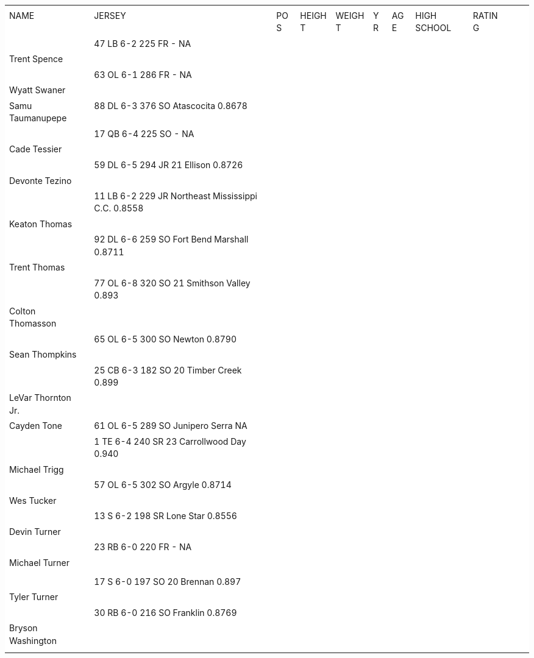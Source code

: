 |  |  |  |  |  |  |  |  |  |  |  |  |  |
|---|---|---|---|---|---|---|---|---|---|---|---|---|
|  |  |  |  |  |  |  |  |  |  |  |  |  |
| NAME |  | JERSEY | POS | HEIGHT | WEIGHT | YR | AGE | HIGH SCHOOL | RATING |  |  |  |
|  |  | 47 LB 6-2 225 FR - NA |  |  |  |  |  |  |  |  |  |  |
| Trent Spence |  |  |  |  |  |  |  |  |  |  |  |  |
|  |  | 63 OL 6-1 286 FR - NA |  |  |  |  |  |  |  |  |  |  |
| Wyatt Swaner |  |  |  |  |  |  |  |  |  |  |  |  |
| Samu Taumanupepe |  | 88 DL 6-3 376 SO Atascocita 0.8678 |  |  |  |  |  |  |  |  |  |  |
|  |  | 17 QB 6-4 225 SO - NA |  |  |  |  |  |  |  |  |  |  |
| Cade Tessier |  |  |  |  |  |  |  |  |  |  |  |  |
|  |  | 59 DL 6-5 294 JR 21 Ellison 0.8726 |  |  |  |  |  |  |  |  |  |  |
| Devonte Tezino |  |  |  |  |  |  |  |  |  |  |  |  |
|  |  | 11 LB 6-2 229 JR Northeast Mississippi C.C. 0.8558 |  |  |  |  |  |  |  |  |  |  |
| Keaton Thomas |  |  |  |  |  |  |  |  |  |  |  |  |
|  |  | 92 DL 6-6 259 SO Fort Bend Marshall 0.8711 |  |  |  |  |  |  |  |  |  |  |
| Trent Thomas |  |  |  |  |  |  |  |  |  |  |  |  |
|  |  | 77 OL 6-8 320 SO 21 Smithson Valley 0.893 |  |  |  |  |  |  |  |  |  |  |
| Colton Thomasson |  |  |  |  |  |  |  |  |  |  |  |  |
|  |  | 65 OL 6-5 300 SO Newton 0.8790 |  |  |  |  |  |  |  |  |  |  |
| Sean Thompkins |  |  |  |  |  |  |  |  |  |  |  |  |
|  |  | 25 CB 6-3 182 SO 20 Timber Creek 0.899 |  |  |  |  |  |  |  |  |  |  |
| LeVar Thornton Jr. |  |  |  |  |  |  |  |  |  |  |  |  |
| Cayden Tone |  | 61 OL 6-5 289 SO Junipero Serra NA |  |  |  |  |  |  |  |  |  |  |
|  |  | 1 TE 6-4 240 SR 23 Carrollwood Day 0.940 |  |  |  |  |  |  |  |  |  |  |
| Michael Trigg |  |  |  |  |  |  |  |  |  |  |  |  |
|  |  | 57 OL 6-5 302 SO Argyle 0.8714 |  |  |  |  |  |  |  |  |  |  |
| Wes Tucker |  |  |  |  |  |  |  |  |  |  |  |  |
|  |  | 13 S 6-2 198 SR Lone Star 0.8556 |  |  |  |  |  |  |  |  |  |  |
| Devin Turner |  |  |  |  |  |  |  |  |  |  |  |  |
|  |  | 23 RB 6-0 220 FR - NA |  |  |  |  |  |  |  |  |  |  |
| Michael Turner |  |  |  |  |  |  |  |  |  |  |  |  |
|  |  |  |  |  |  |  |  |  |  |  |  |  |
|  |  | 17 S 6-0 197 SO 20 Brennan 0.897 |  |  |  |  |  |  |  |  |  |  |
| Tyler Turner |  |  |  |  |  |  |  |  |  |  |  |  |
|  |  | 30 RB 6-0 216 SO Franklin 0.8769 |  |  |  |  |  |  |  |  |  |  |
| Bryson Washington |  |  |  |  |  |  |  |  |  |  |  |  |
|  |  |  |  |  |  |  |  |  |  |  |  |  |